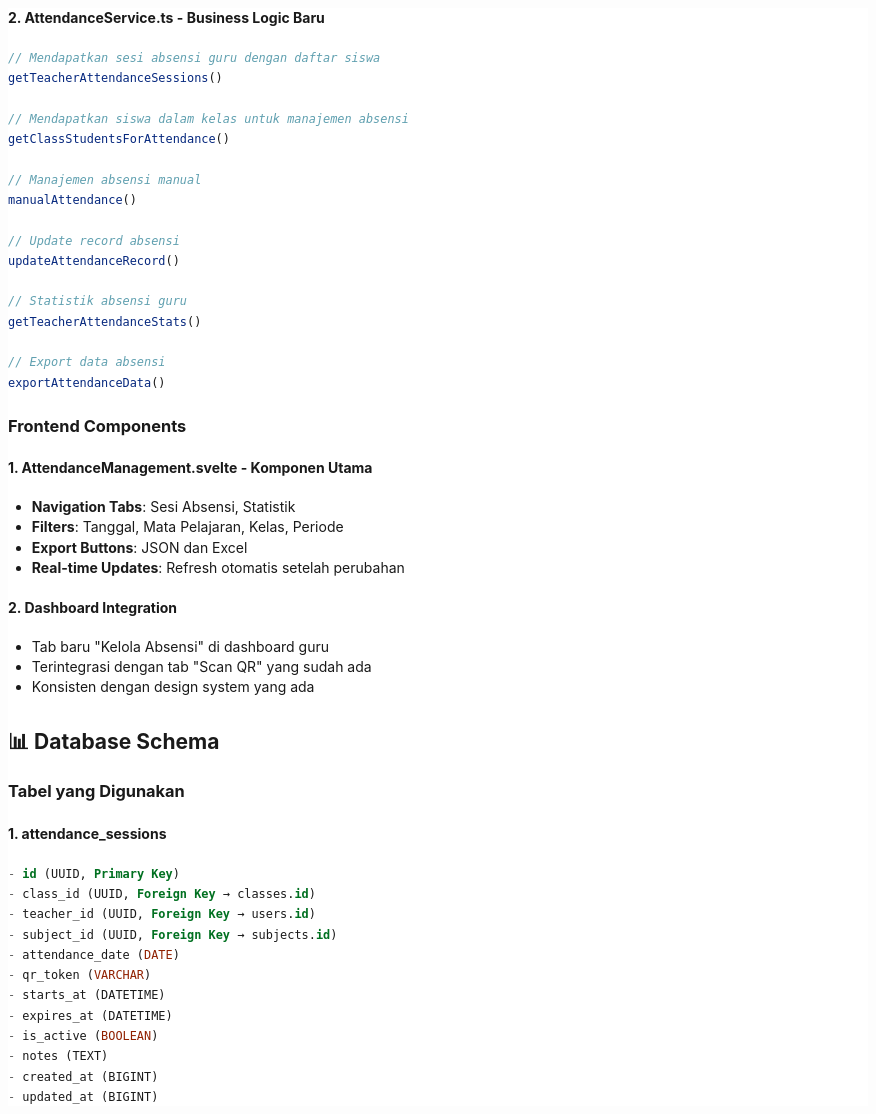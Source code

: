 #### 2. **AttendanceService.ts** - Business Logic Baru
```typescript
// Mendapatkan sesi absensi guru dengan daftar siswa
getTeacherAttendanceSessions()

// Mendapatkan siswa dalam kelas untuk manajemen absensi
getClassStudentsForAttendance()

// Manajemen absensi manual
manualAttendance()

// Update record absensi
updateAttendanceRecord()

// Statistik absensi guru
getTeacherAttendanceStats()

// Export data absensi
exportAttendanceData()
```

### Frontend Components

#### 1. **AttendanceManagement.svelte** - Komponen Utama
- **Navigation Tabs**: Sesi Absensi, Statistik
- **Filters**: Tanggal, Mata Pelajaran, Kelas, Periode
- **Export Buttons**: JSON dan Excel
- **Real-time Updates**: Refresh otomatis setelah perubahan

#### 2. **Dashboard Integration**
- Tab baru "Kelola Absensi" di dashboard guru
- Terintegrasi dengan tab "Scan QR" yang sudah ada
- Konsisten dengan design system yang ada

## 📊 Database Schema

### Tabel yang Digunakan

#### 1. **attendance_sessions**
```sql
- id (UUID, Primary Key)
- class_id (UUID, Foreign Key → classes.id)
- teacher_id (UUID, Foreign Key → users.id)
- subject_id (UUID, Foreign Key → subjects.id)
- attendance_date (DATE)
- qr_token (VARCHAR)
- starts_at (DATETIME)
- expires_at (DATETIME)
- is_active (BOOLEAN)
- notes (TEXT)
- created_at (BIGINT)
- updated_at (BIGINT)
```
